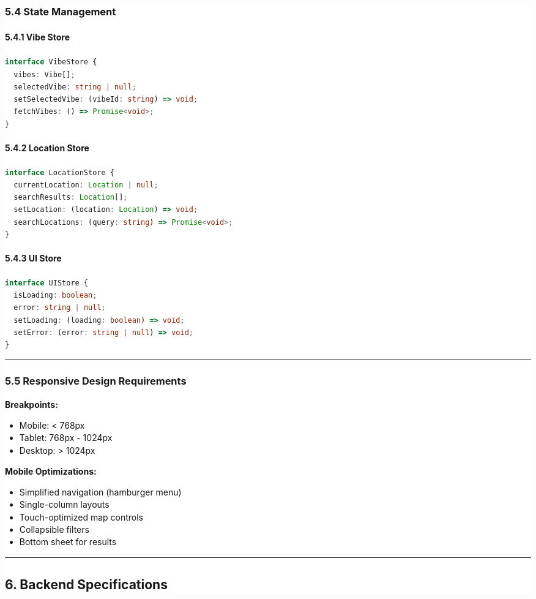 
### 5.4 State Management

#### 5.4.1 Vibe Store
```typescript
interface VibeStore {
  vibes: Vibe[];
  selectedVibe: string | null;
  setSelectedVibe: (vibeId: string) => void;
  fetchVibes: () => Promise<void>;
}
```

#### 5.4.2 Location Store
```typescript
interface LocationStore {
  currentLocation: Location | null;
  searchResults: Location[];
  setLocation: (location: Location) => void;
  searchLocations: (query: string) => Promise<void>;
}
```

#### 5.4.3 UI Store
```typescript
interface UIStore {
  isLoading: boolean;
  error: string | null;
  setLoading: (loading: boolean) => void;
  setError: (error: string | null) => void;
}
```

---

### 5.5 Responsive Design Requirements

**Breakpoints:**
- Mobile: < 768px
- Tablet: 768px - 1024px
- Desktop: > 1024px

**Mobile Optimizations:**
- Simplified navigation (hamburger menu)
- Single-column layouts
- Touch-optimized map controls
- Collapsible filters
- Bottom sheet for results

---

## 6. Backend Specifications
